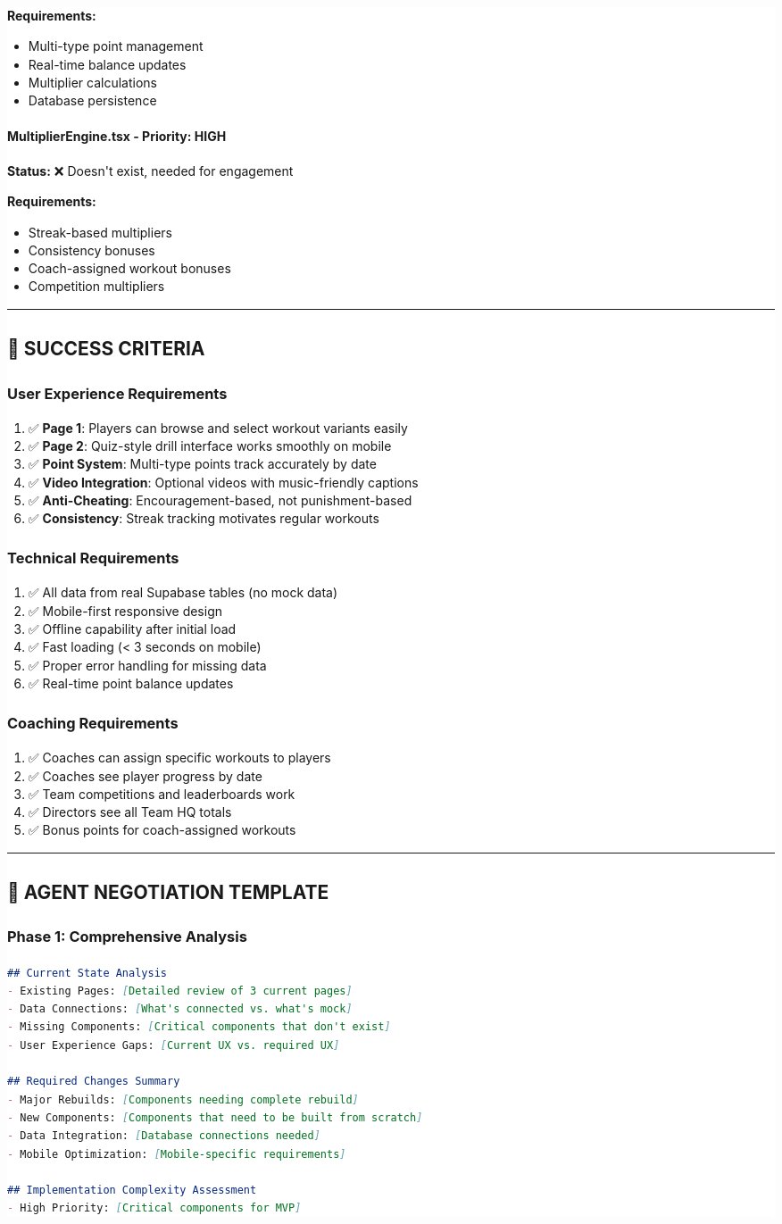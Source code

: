 **Requirements:**
- Multi-type point management
- Real-time balance updates
- Multiplier calculations
- Database persistence

#### **MultiplierEngine.tsx** - Priority: HIGH
**Status:** ❌ Doesn't exist, needed for engagement

**Requirements:**
- Streak-based multipliers
- Consistency bonuses
- Coach-assigned workout bonuses
- Competition multipliers

---

## 🎯 **SUCCESS CRITERIA**

### **User Experience Requirements**
1. ✅ **Page 1**: Players can browse and select workout variants easily
2. ✅ **Page 2**: Quiz-style drill interface works smoothly on mobile
3. ✅ **Point System**: Multi-type points track accurately by date
4. ✅ **Video Integration**: Optional videos with music-friendly captions
5. ✅ **Anti-Cheating**: Encouragement-based, not punishment-based
6. ✅ **Consistency**: Streak tracking motivates regular workouts

### **Technical Requirements**
1. ✅ All data from real Supabase tables (no mock data)
2. ✅ Mobile-first responsive design
3. ✅ Offline capability after initial load
4. ✅ Fast loading (< 3 seconds on mobile)
5. ✅ Proper error handling for missing data
6. ✅ Real-time point balance updates

### **Coaching Requirements**
1. ✅ Coaches can assign specific workouts to players
2. ✅ Coaches see player progress by date
3. ✅ Team competitions and leaderboards work
4. ✅ Directors see all Team HQ totals
5. ✅ Bonus points for coach-assigned workouts

---

## 🤖 **AGENT NEGOTIATION TEMPLATE**

### **Phase 1: Comprehensive Analysis**
```markdown
## Current State Analysis
- Existing Pages: [Detailed review of 3 current pages]
- Data Connections: [What's connected vs. what's mock]
- Missing Components: [Critical components that don't exist]
- User Experience Gaps: [Current UX vs. required UX]

## Required Changes Summary
- Major Rebuilds: [Components needing complete rebuild]
- New Components: [Components that need to be built from scratch]
- Data Integration: [Database connections needed]
- Mobile Optimization: [Mobile-specific requirements]

## Implementation Complexity Assessment
- High Priority: [Critical components for MVP]
```
